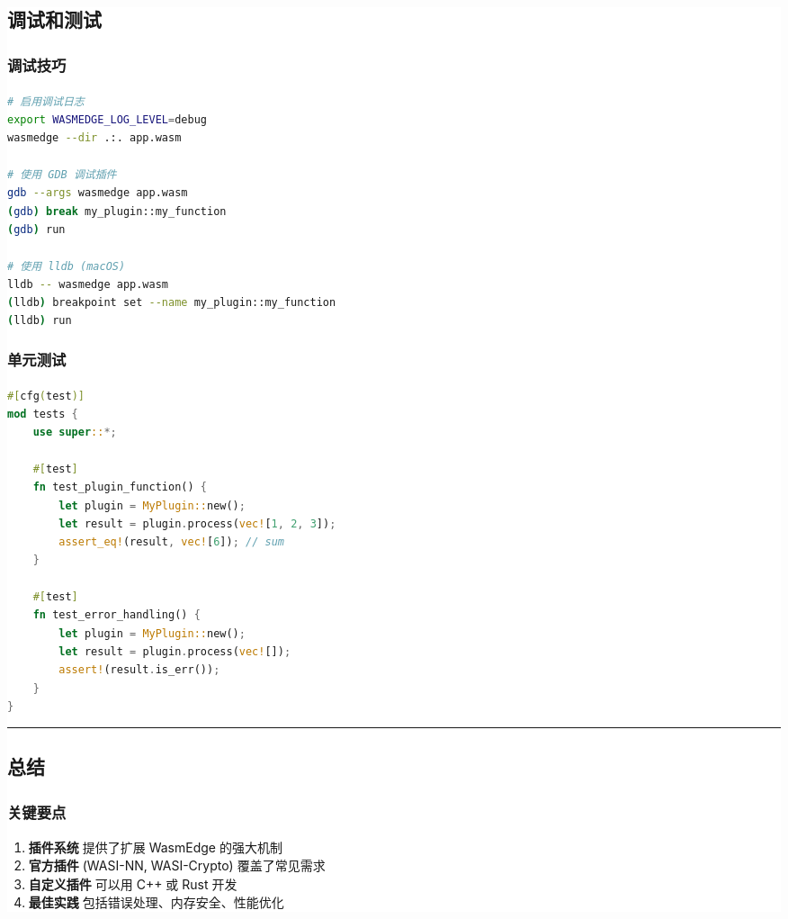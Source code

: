 
## 调试和测试

### 调试技巧

```bash
# 启用调试日志
export WASMEDGE_LOG_LEVEL=debug
wasmedge --dir .:. app.wasm

# 使用 GDB 调试插件
gdb --args wasmedge app.wasm
(gdb) break my_plugin::my_function
(gdb) run

# 使用 lldb (macOS)
lldb -- wasmedge app.wasm
(lldb) breakpoint set --name my_plugin::my_function
(lldb) run
```

### 单元测试

```rust
#[cfg(test)]
mod tests {
    use super::*;

    #[test]
    fn test_plugin_function() {
        let plugin = MyPlugin::new();
        let result = plugin.process(vec![1, 2, 3]);
        assert_eq!(result, vec![6]); // sum
    }

    #[test]
    fn test_error_handling() {
        let plugin = MyPlugin::new();
        let result = plugin.process(vec![]);
        assert!(result.is_err());
    }
}
```

---

## 总结

### 关键要点

1. **插件系统** 提供了扩展 WasmEdge 的强大机制
2. **官方插件** (WASI-NN, WASI-Crypto) 覆盖了常见需求
3. **自定义插件** 可以用 C++ 或 Rust 开发
4. **最佳实践** 包括错误处理、内存安全、性能优化
